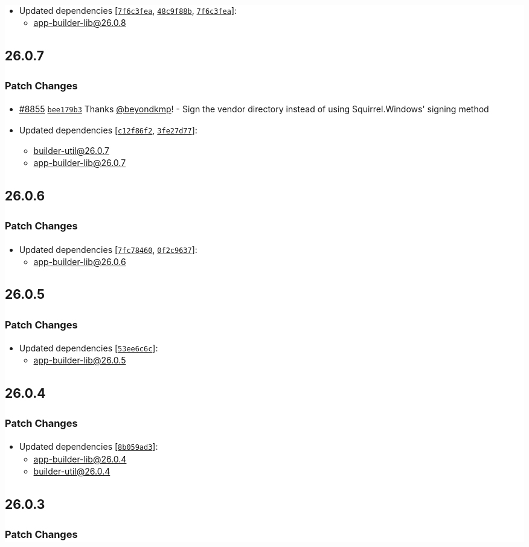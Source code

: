 - Updated dependencies [[`7f6c3fea`](https://github.com/electron-userland/electron-builder/commit/7f6c3fea6fea8cffa00a43413f5335097aca94b0), [`48c9f88b`](https://github.com/electron-userland/electron-builder/commit/48c9f88b185cbc4a52926e6e10791bf293ecda6f), [`7f6c3fea`](https://github.com/electron-userland/electron-builder/commit/7f6c3fea6fea8cffa00a43413f5335097aca94b0)]:
  - app-builder-lib@26.0.8

## 26.0.7

### Patch Changes

- [#8855](https://github.com/electron-userland/electron-builder/pull/8855) [`bee179b3`](https://github.com/electron-userland/electron-builder/commit/bee179b3cf8163041d280ed8dc5a5ce4f27786c6) Thanks [@beyondkmp](https://github.com/beyondkmp)! - Sign the vendor directory instead of using Squirrel.Windows' signing method

- Updated dependencies [[`c12f86f2`](https://github.com/electron-userland/electron-builder/commit/c12f86f2e254809e70d1f60d89cf9b7264278083), [`3fe27d77`](https://github.com/electron-userland/electron-builder/commit/3fe27d77587a05a7d568b3b21f1df8f0a1650c92)]:
  - builder-util@26.0.7
  - app-builder-lib@26.0.7

## 26.0.6

### Patch Changes

- Updated dependencies [[`7fc78460`](https://github.com/electron-userland/electron-builder/commit/7fc784603d580fc6dc183e02118734ea4ffeb257), [`0f2c9637`](https://github.com/electron-userland/electron-builder/commit/0f2c96379143e3dde960ed45bb3e1b74449540f1)]:
  - app-builder-lib@26.0.6

## 26.0.5

### Patch Changes

- Updated dependencies [[`53ee6c6c`](https://github.com/electron-userland/electron-builder/commit/53ee6c6c498a4cc4e64d580c4ec6564137060eae)]:
  - app-builder-lib@26.0.5

## 26.0.4

### Patch Changes

- Updated dependencies [[`8b059ad3`](https://github.com/electron-userland/electron-builder/commit/8b059ad3baad440acb0994b2c52f22ea0f1d987f)]:
  - app-builder-lib@26.0.4
  - builder-util@26.0.4

## 26.0.3

### Patch Changes
